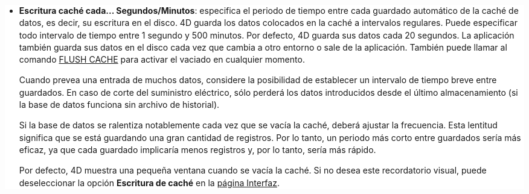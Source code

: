 - **Escritura caché cada... Segundos/Minutos**: especifica el periodo de tiempo entre cada guardado automático de la caché de datos, es decir, su escritura en el disco.
    4D guarda los datos colocados en la caché a intervalos regulares. Puede especificar todo intervalo de tiempo entre 1 segundo y 500 minutos. Por defecto, 4D guarda sus datos cada 20 segundos. La aplicación también guarda sus datos en el disco cada vez que cambia a otro entorno o sale de la aplicación. También puede llamar al comando [FLUSH CACHE](../commands-legacy/flush-cache.md) para activar el vaciado en cualquier momento.

    Cuando prevea una entrada de muchos datos, considere la posibilidad de establecer un intervalo de tiempo breve entre guardados. En caso de corte del suministro eléctrico, sólo perderá los datos introducidos desde el último almacenamiento (si la base de datos funciona sin archivo de historial).

    Si la base de datos se ralentiza notablemente cada vez que se vacía la caché, deberá ajustar la frecuencia. Esta lentitud significa que se está guardando una gran cantidad de registros. Por lo tanto, un periodo más corto entre guardados sería más eficaz, ya que cada guardado implicaría menos registros y, por lo tanto, sería más rápido.

    Por defecto, 4D muestra una pequeña ventana cuando se vacía la caché. Si no desea este recordatorio visual, puede deseleccionar la opción **Escritura de caché** en la [página Interfaz](./interface.md).